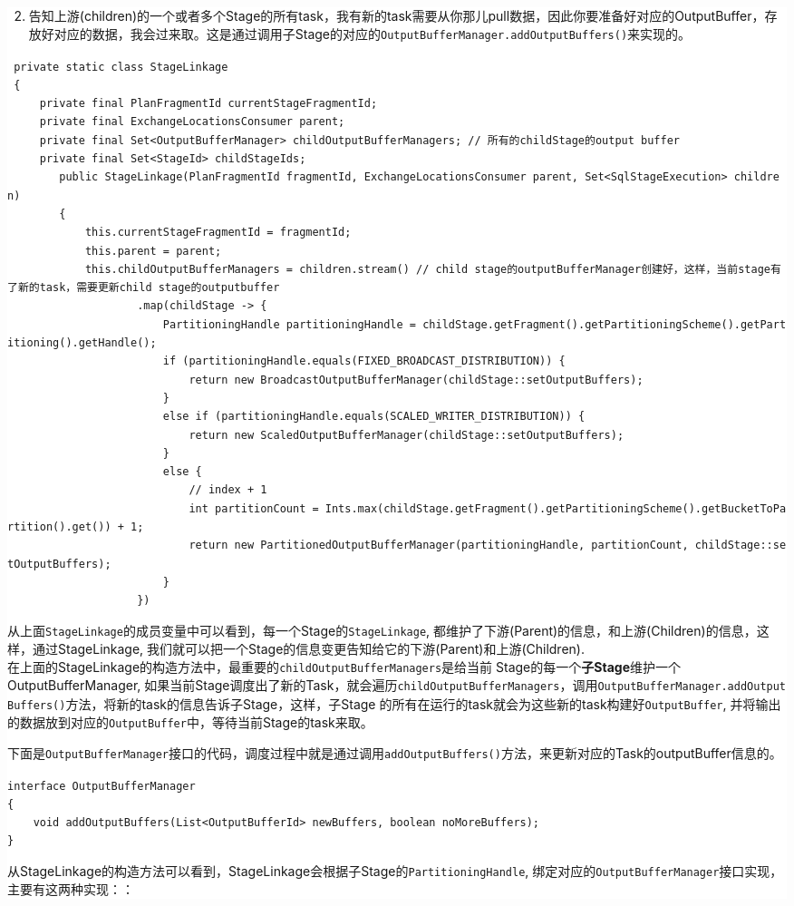 2.  告知上游(children)的一个或者多个Stage的所有task，我有新的task需要从你那儿pull数据，因此你要准备好对应的OutputBuffer，存放好对应的数据，我会过来取。这是通过调用子Stage的对应的`OutputBufferManager.addOutputBuffers()`来实现的。

```
 private static class StageLinkage
 {
     private final PlanFragmentId currentStageFragmentId;
     private final ExchangeLocationsConsumer parent;
     private final Set<OutputBufferManager> childOutputBufferManagers; // 所有的childStage的output buffer
     private final Set<StageId> childStageIds;
        public StageLinkage(PlanFragmentId fragmentId, ExchangeLocationsConsumer parent, Set<SqlStageExecution> children)
        {
            this.currentStageFragmentId = fragmentId;
            this.parent = parent;
            this.childOutputBufferManagers = children.stream() // child stage的outputBufferManager创建好，这样，当前stage有了新的task，需要更新child stage的outputbuffer
                    .map(childStage -> {
                        PartitioningHandle partitioningHandle = childStage.getFragment().getPartitioningScheme().getPartitioning().getHandle();
                        if (partitioningHandle.equals(FIXED_BROADCAST_DISTRIBUTION)) {
                            return new BroadcastOutputBufferManager(childStage::setOutputBuffers);
                        }
                        else if (partitioningHandle.equals(SCALED_WRITER_DISTRIBUTION)) {
                            return new ScaledOutputBufferManager(childStage::setOutputBuffers);
                        }
                        else {
                            // index + 1
                            int partitionCount = Ints.max(childStage.getFragment().getPartitioningScheme().getBucketToPartition().get()) + 1;
                            return new PartitionedOutputBufferManager(partitioningHandle, partitionCount, childStage::setOutputBuffers);
                        }
                    })
```

从上面`StageLinkage`的成员变量中可以看到，每一个Stage的`StageLinkage`, 都维护了下游(Parent)的信息，和上游(Children)的信息，这样，通过StageLinkage, 我们就可以把一个Stage的信息变更告知给它的下游(Parent)和上游(Children).  
在上面的StageLinkage的构造方法中，最重要的`childOutputBufferManagers`是给当前 Stage的每一个**子Stage**维护一个OutputBufferManager, 如果当前Stage调度出了新的Task，就会遍历`childOutputBufferManagers`，调用`OutputBufferManager.addOutputBuffers()`方法，将新的task的信息告诉子Stage，这样，子Stage 的所有在运行的task就会为这些新的task构建好`OutputBuffer`, 并将输出的数据放到对应的`OutputBuffer`中，等待当前Stage的task来取。

下面是`OutputBufferManager`接口的代码，调度过程中就是通过调用`addOutputBuffers()`方法，来更新对应的Task的outputBuffer信息的。

```
interface OutputBufferManager
{
    void addOutputBuffers(List<OutputBufferId> newBuffers, boolean noMoreBuffers);
}
```

从StageLinkage的构造方法可以看到，StageLinkage会根据子Stage的`PartitioningHandle`, 绑定对应的`OutputBufferManager`接口实现，主要有这两种实现：：
